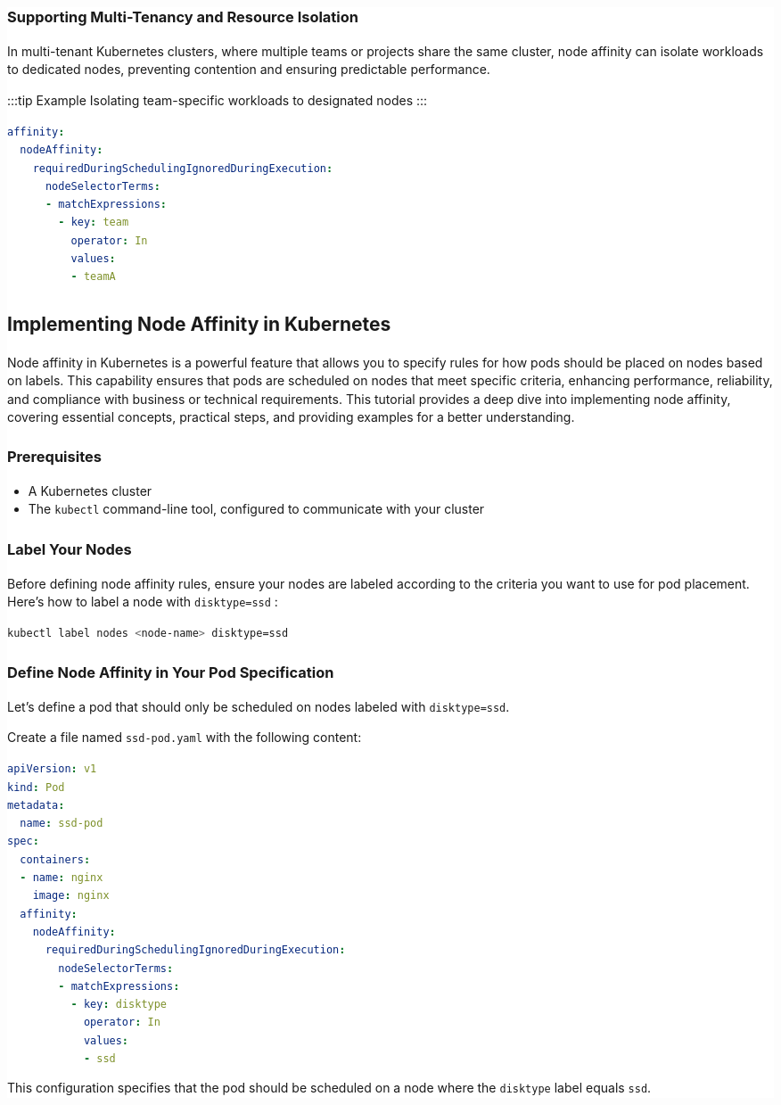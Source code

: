 ### Supporting Multi-Tenancy and Resource Isolation
In multi-tenant Kubernetes clusters, where multiple teams or projects share the same cluster, node affinity can isolate workloads to dedicated nodes, preventing contention and ensuring predictable performance.

:::tip Example
Isolating team-specific workloads to designated nodes
:::
```yaml
affinity:
  nodeAffinity:
    requiredDuringSchedulingIgnoredDuringExecution:
      nodeSelectorTerms:
      - matchExpressions:
        - key: team
          operator: In
          values:
          - teamA
```

## Implementing Node Affinity in Kubernetes
Node affinity in Kubernetes is a powerful feature that allows you to specify rules for how pods should be placed on nodes based on labels. This capability ensures that pods are scheduled on nodes that meet specific criteria, enhancing performance, reliability, and compliance with business or technical requirements. This tutorial provides a deep dive into implementing node affinity, covering essential concepts, practical steps, and providing examples for a better understanding.

### Prerequisites
- A Kubernetes cluster
- The `kubectl` command-line tool, configured to communicate with your cluster

### Label Your Nodes
Before defining node affinity rules, ensure your nodes are labeled according to the criteria you want to use for pod placement. Here’s how to label a node with `disktype=ssd` :

```bash
kubectl label nodes <node-name> disktype=ssd
```

### Define Node Affinity in Your Pod Specification
Let’s define a pod that should only be scheduled on nodes labeled with `disktype=ssd`.

Create a file named `ssd-pod.yaml` with the following content:
```yaml
apiVersion: v1
kind: Pod
metadata:
  name: ssd-pod
spec:
  containers:
  - name: nginx
    image: nginx
  affinity:
    nodeAffinity:
      requiredDuringSchedulingIgnoredDuringExecution:
        nodeSelectorTerms:
        - matchExpressions:
          - key: disktype
            operator: In
            values:
            - ssd
```
This configuration specifies that the pod should be scheduled on a node where the `disktype` label equals `ssd`.